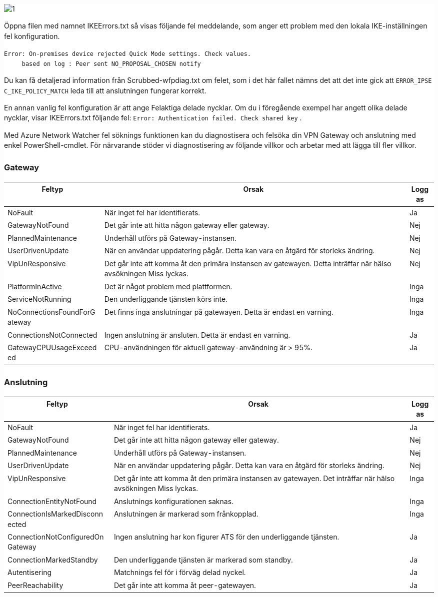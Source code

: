 ![1][1]

Öppna filen med namnet IKEErrors.txt så visas följande fel meddelande, som anger ett problem med den lokala IKE-inställningen fel konfiguration.

```
Error: On-premises device rejected Quick Mode settings. Check values.
     based on log : Peer sent NO_PROPOSAL_CHOSEN notify
```

Du kan få detaljerad information från Scrubbed-wfpdiag.txt om felet, som i det här fallet nämns det att det inte gick att `ERROR_IPSEC_IKE_POLICY_MATCH` leda till att anslutningen fungerar korrekt.

En annan vanlig fel konfiguration är att ange Felaktiga delade nycklar. Om du i föregående exempel har angett olika delade nycklar, visar IKEErrors.txt följande fel: `Error: Authentication failed. Check shared key` .

Med Azure Network Watcher fel söknings funktionen kan du diagnostisera och felsöka din VPN Gateway och anslutning med enkel PowerShell-cmdlet. För närvarande stöder vi diagnostisering av följande villkor och arbetar med att lägga till fler villkor.

### <a name="gateway"></a>Gateway

| Feltyp | Orsak | Loggas|
|---|---|---|
| NoFault | När inget fel har identifierats. |Ja|
| GatewayNotFound | Det går inte att hitta någon gateway eller gateway. |Nej|
| PlannedMaintenance |  Underhåll utförs på Gateway-instansen.  |Nej|
| UserDrivenUpdate | När en användar uppdatering pågår. Detta kan vara en åtgärd för storleks ändring. | Nej |
| VipUnResponsive | Det går inte att komma åt den primära instansen av gatewayen. Detta inträffar när hälso avsökningen Miss lyckas. | Nej |
| PlatformInActive | Det är något problem med plattformen. | Inga|
| ServiceNotRunning | Den underliggande tjänsten körs inte. | Inga|
| NoConnectionsFoundForGateway | Det finns inga anslutningar på gatewayen. Detta är endast en varning.| Inga|
| ConnectionsNotConnected | Ingen anslutning är ansluten. Detta är endast en varning.| Ja|
| GatewayCPUUsageExceeded | CPU-användningen för aktuell gateway-användning är > 95%. | Ja |

### <a name="connection"></a>Anslutning

| Feltyp | Orsak | Loggas|
|---|---|---|
| NoFault | När inget fel har identifierats. |Ja|
| GatewayNotFound | Det går inte att hitta någon gateway eller gateway. |Nej|
| PlannedMaintenance | Underhåll utförs på Gateway-instansen.  |Nej|
| UserDrivenUpdate | När en användar uppdatering pågår. Detta kan vara en åtgärd för storleks ändring.  | Nej |
| VipUnResponsive | Det går inte att komma åt den primära instansen av gatewayen. Det inträffar när hälso avsökningen Miss lyckas. | Inga |
| ConnectionEntityNotFound | Anslutnings konfigurationen saknas. | Inga |
| ConnectionIsMarkedDisconnected | Anslutningen är markerad som frånkopplad. |Inga|
| ConnectionNotConfiguredOnGateway | Ingen anslutning har kon figurer ATS för den underliggande tjänsten. | Ja |
| ConnectionMarkedStandby | Den underliggande tjänsten är markerad som standby.| Ja|
| Autentisering | Matchnings fel för i förväg delad nyckel. | Ja|
| PeerReachability | Det går inte att komma åt peer-gatewayen. | Ja|

[1]: ./media/network-watcher-diagnose-on-premises-connectivity/figure1.png
